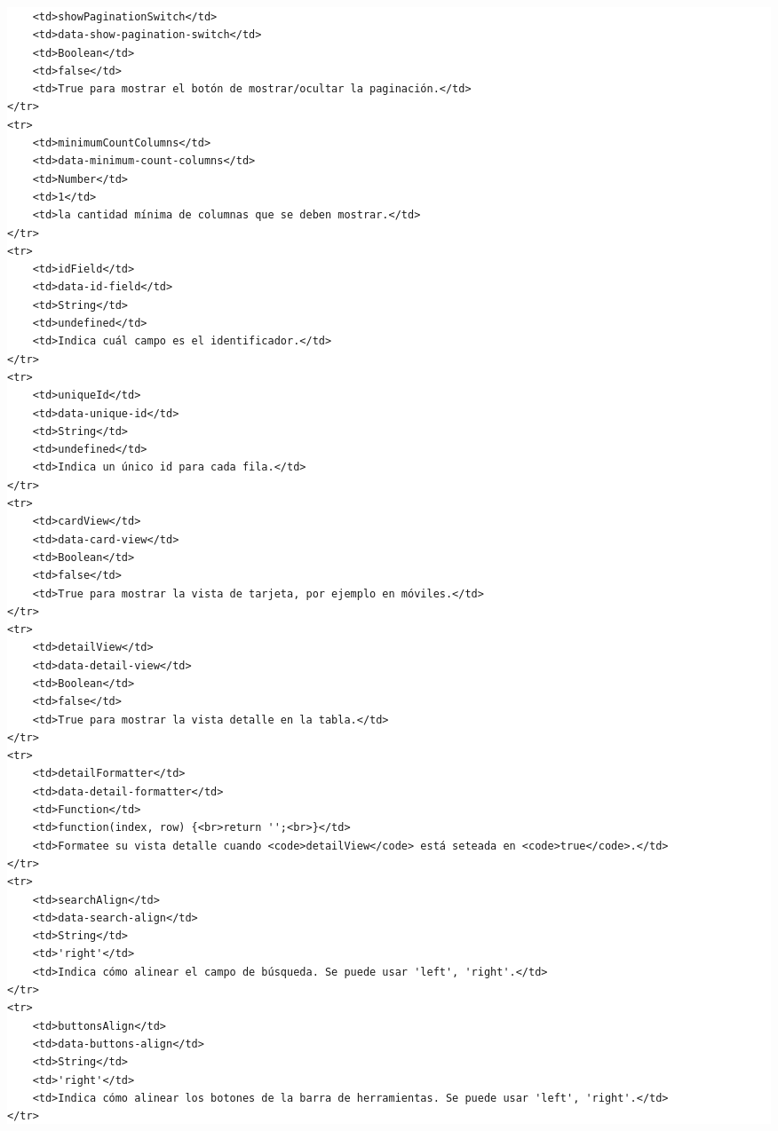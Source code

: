         <td>showPaginationSwitch</td>
        <td>data-show-pagination-switch</td>
        <td>Boolean</td>
        <td>false</td>
        <td>True para mostrar el botón de mostrar/ocultar la paginación.</td>
    </tr>
    <tr>
        <td>minimumCountColumns</td>
        <td>data-minimum-count-columns</td>
        <td>Number</td>
        <td>1</td>
        <td>la cantidad mínima de columnas que se deben mostrar.</td>
    </tr>
    <tr>
        <td>idField</td>
        <td>data-id-field</td>
        <td>String</td>
        <td>undefined</td>
        <td>Indica cuál campo es el identificador.</td>
    </tr>
    <tr>
        <td>uniqueId</td>
        <td>data-unique-id</td>
        <td>String</td>
        <td>undefined</td>
        <td>Indica un único id para cada fila.</td>
    </tr>
    <tr>
        <td>cardView</td>
        <td>data-card-view</td>
        <td>Boolean</td>
        <td>false</td>
        <td>True para mostrar la vista de tarjeta, por ejemplo en móviles.</td>
    </tr>
    <tr>
        <td>detailView</td>
        <td>data-detail-view</td>
        <td>Boolean</td>
        <td>false</td>
        <td>True para mostrar la vista detalle en la tabla.</td>
    </tr>
    <tr>
        <td>detailFormatter</td>
        <td>data-detail-formatter</td>
        <td>Function</td>
        <td>function(index, row) {<br>return '';<br>}</td>
        <td>Formatee su vista detalle cuando <code>detailView</code> está seteada en <code>true</code>.</td>
    </tr>
    <tr>
        <td>searchAlign</td>
        <td>data-search-align</td>
        <td>String</td>
        <td>'right'</td>
        <td>Indica cómo alinear el campo de búsqueda. Se puede usar 'left', 'right'.</td>
    </tr>
    <tr>
        <td>buttonsAlign</td>
        <td>data-buttons-align</td>
        <td>String</td>
        <td>'right'</td>
        <td>Indica cómo alinear los botones de la barra de herramientas. Se puede usar 'left', 'right'.</td>
    </tr>
